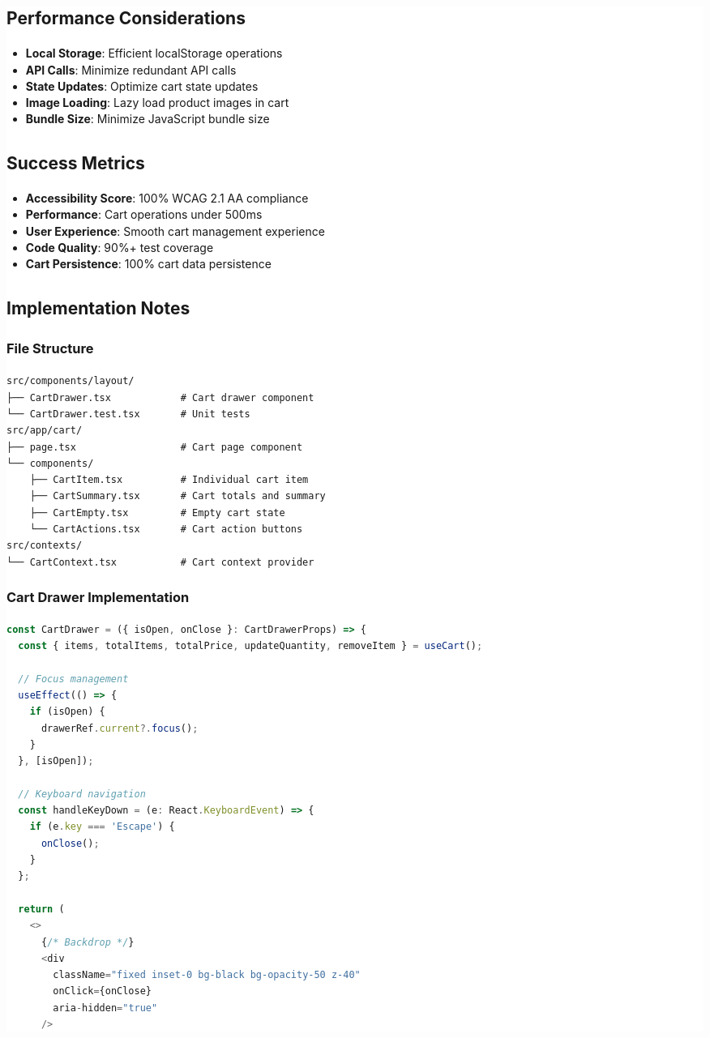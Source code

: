 ## Performance Considerations

- **Local Storage**: Efficient localStorage operations
- **API Calls**: Minimize redundant API calls
- **State Updates**: Optimize cart state updates
- **Image Loading**: Lazy load product images in cart
- **Bundle Size**: Minimize JavaScript bundle size

## Success Metrics

- **Accessibility Score**: 100% WCAG 2.1 AA compliance
- **Performance**: Cart operations under 500ms
- **User Experience**: Smooth cart management experience
- **Code Quality**: 90%+ test coverage
- **Cart Persistence**: 100% cart data persistence

## Implementation Notes

### File Structure
```
src/components/layout/
├── CartDrawer.tsx            # Cart drawer component
└── CartDrawer.test.tsx       # Unit tests
src/app/cart/
├── page.tsx                  # Cart page component
└── components/
    ├── CartItem.tsx          # Individual cart item
    ├── CartSummary.tsx       # Cart totals and summary
    ├── CartEmpty.tsx         # Empty cart state
    └── CartActions.tsx       # Cart action buttons
src/contexts/
└── CartContext.tsx           # Cart context provider
```

### Cart Drawer Implementation
```typescript
const CartDrawer = ({ isOpen, onClose }: CartDrawerProps) => {
  const { items, totalItems, totalPrice, updateQuantity, removeItem } = useCart();
  
  // Focus management
  useEffect(() => {
    if (isOpen) {
      drawerRef.current?.focus();
    }
  }, [isOpen]);

  // Keyboard navigation
  const handleKeyDown = (e: React.KeyboardEvent) => {
    if (e.key === 'Escape') {
      onClose();
    }
  };

  return (
    <>
      {/* Backdrop */}
      <div
        className="fixed inset-0 bg-black bg-opacity-50 z-40"
        onClick={onClose}
        aria-hidden="true"
      />

```